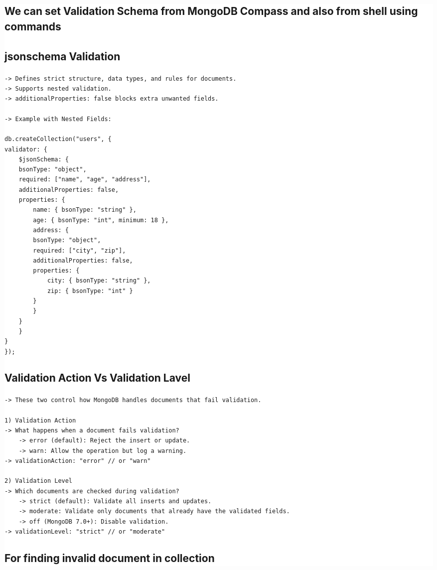 ## We can set Validation Schema from MongoDB Compass and also from shell using commands

## jsonschema Validation

    -> Defines strict structure, data types, and rules for documents.
    -> Supports nested validation.
    -> additionalProperties: false blocks extra unwanted fields.

    -> Example with Nested Fields:

    db.createCollection("users", {
    validator: {
        $jsonSchema: {
        bsonType: "object",
        required: ["name", "age", "address"],
        additionalProperties: false,
        properties: {
            name: { bsonType: "string" },
            age: { bsonType: "int", minimum: 18 },
            address: {
            bsonType: "object",
            required: ["city", "zip"],
            additionalProperties: false,
            properties: {
                city: { bsonType: "string" },
                zip: { bsonType: "int" }
            }
            }
        }
        }
    }
    });

## Validation Action Vs Validation Lavel

    -> These two control how MongoDB handles documents that fail validation.

    1) Validation Action
    -> What happens when a document fails validation?
        -> error (default): Reject the insert or update.
        -> warn: Allow the operation but log a warning.
    -> validationAction: "error" // or "warn"

    2) Validation Level
    -> Which documents are checked during validation?
        -> strict (default): Validate all inserts and updates.
        -> moderate: Validate only documents that already have the validated fields.
        -> off (MongoDB 7.0+): Disable validation.
    -> validationLevel: "strict" // or "moderate"

## For finding invalid document in collection
